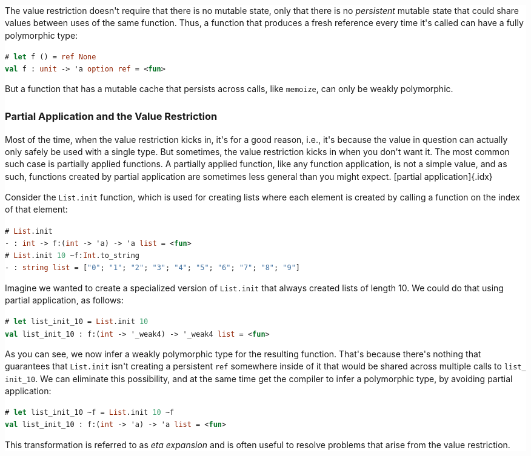 The value restriction doesn't require that there is no mutable state, only
that there is no *persistent* mutable state that could share values between
uses of the same function. Thus, a function that produces a fresh reference
every time it's called can have a fully polymorphic type:

```ocaml env=value_restriction
# let f () = ref None
val f : unit -> 'a option ref = <fun>
```

But a function that has a mutable cache that persists across calls, like
`memoize`, can only be weakly polymorphic.

### Partial Application and the Value Restriction

Most of the time, when the value restriction kicks in, it's for a good
reason, i.e., it's because the value in question can actually only safely be
used with a single type. But sometimes, the value restriction kicks in when
you don't want it. The most common such case is partially applied functions.
A partially applied function, like any function application, is not a simple
value, and as such, functions created by partial application are sometimes
less general than you might expect. [partial application]{.idx}

Consider the `List.init` function, which is used for creating lists where
each element is created by calling a function on the index of that element:

```ocaml env=value_restriction
# List.init
- : int -> f:(int -> 'a) -> 'a list = <fun>
# List.init 10 ~f:Int.to_string
- : string list = ["0"; "1"; "2"; "3"; "4"; "5"; "6"; "7"; "8"; "9"]
```

Imagine we wanted to create a specialized version of `List.init` that always
created lists of length 10. We could do that using partial application, as
follows:

```ocaml env=value_restriction
# let list_init_10 = List.init 10
val list_init_10 : f:(int -> '_weak4) -> '_weak4 list = <fun>
```

As you can see, we now infer a weakly polymorphic type for the resulting
function. That's because there's nothing that guarantees that `List.init`
isn't creating a persistent `ref` somewhere inside of it that would be shared
across multiple calls to `list_init_10`. We can eliminate this possibility,
and at the same time get the compiler to infer a polymorphic type, by
avoiding partial application:

```ocaml env=value_restriction
# let list_init_10 ~f = List.init 10 ~f
val list_init_10 : f:(int -> 'a) -> 'a list = <fun>
```

This transformation is referred to as *eta expansion* and is often useful to
resolve problems that arise from the value restriction.
